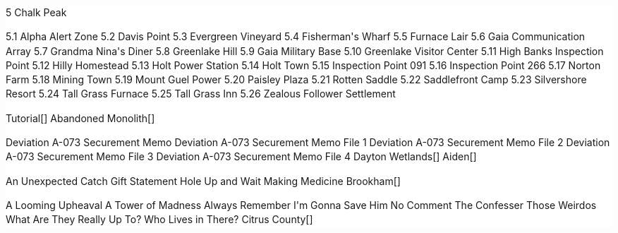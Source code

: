 
5 Chalk Peak

5.1 Alpha Alert Zone
5.2 Davis Point
5.3 Evergreen Vineyard
5.4 Fisherman's Wharf
5.5 Furnace Lair
5.6 Gaia Communication Array
5.7 Grandma Nina's Diner
5.8 Greenlake Hill
5.9 Gaia Military Base
5.10 Greenlake Visitor Center
5.11 High Banks Inspection Point
5.12 Hilly Homestead
5.13 Holt Power Station
5.14 Holt Town
5.15 Inspection Point 091
5.16 Inspection Point 266
5.17 Norton Farm
5.18 Mining Town
5.19 Mount Guel Power
5.20 Paisley Plaza
5.21 Rotten Saddle
5.22 Saddlefront Camp
5.23 Silvershore Resort
5.24 Tall Grass Furnace
5.25 Tall Grass Inn
5.26 Zealous Follower Settlement





Tutorial[]
Abandoned Monolith[]

Deviation A-073 Securement Memo
Deviation A-073 Securement Memo File 1
Deviation A-073 Securement Memo File 2
Deviation A-073 Securement Memo File 3
Deviation A-073 Securement Memo File 4
Dayton Wetlands[]
Aiden[]

An Unexpected Catch
Gift Statement
Hole Up and Wait
Making Medicine
Brookham[]

A Looming Upheaval
A Tower of Madness
Always Remember
I'm Gonna Save Him
No Comment
The Confesser
Those Weirdos
What Are They Really Up To?
Who Lives in There?
Citrus County[]
